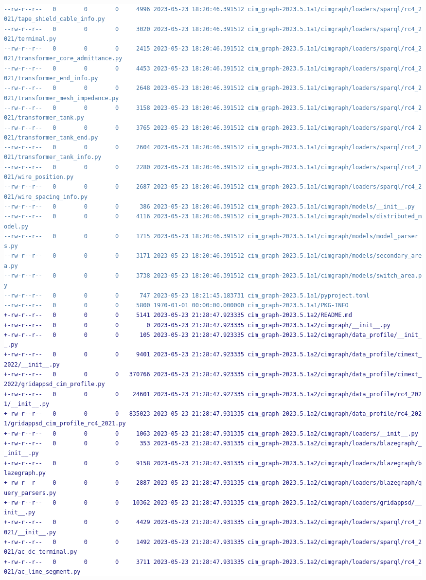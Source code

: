 ```diff
--rw-r--r--   0        0        0     4996 2023-05-23 18:20:46.391512 cim_graph-2023.5.1a1/cimgraph/loaders/sparql/rc4_2021/tape_shield_cable_info.py
--rw-r--r--   0        0        0     3020 2023-05-23 18:20:46.391512 cim_graph-2023.5.1a1/cimgraph/loaders/sparql/rc4_2021/terminal.py
--rw-r--r--   0        0        0     2415 2023-05-23 18:20:46.391512 cim_graph-2023.5.1a1/cimgraph/loaders/sparql/rc4_2021/transformer_core_admittance.py
--rw-r--r--   0        0        0     4453 2023-05-23 18:20:46.391512 cim_graph-2023.5.1a1/cimgraph/loaders/sparql/rc4_2021/transformer_end_info.py
--rw-r--r--   0        0        0     2648 2023-05-23 18:20:46.391512 cim_graph-2023.5.1a1/cimgraph/loaders/sparql/rc4_2021/transformer_mesh_impedance.py
--rw-r--r--   0        0        0     3158 2023-05-23 18:20:46.391512 cim_graph-2023.5.1a1/cimgraph/loaders/sparql/rc4_2021/transformer_tank.py
--rw-r--r--   0        0        0     3765 2023-05-23 18:20:46.391512 cim_graph-2023.5.1a1/cimgraph/loaders/sparql/rc4_2021/transformer_tank_end.py
--rw-r--r--   0        0        0     2604 2023-05-23 18:20:46.391512 cim_graph-2023.5.1a1/cimgraph/loaders/sparql/rc4_2021/transformer_tank_info.py
--rw-r--r--   0        0        0     2280 2023-05-23 18:20:46.391512 cim_graph-2023.5.1a1/cimgraph/loaders/sparql/rc4_2021/wire_position.py
--rw-r--r--   0        0        0     2687 2023-05-23 18:20:46.391512 cim_graph-2023.5.1a1/cimgraph/loaders/sparql/rc4_2021/wire_spacing_info.py
--rw-r--r--   0        0        0      386 2023-05-23 18:20:46.391512 cim_graph-2023.5.1a1/cimgraph/models/__init__.py
--rw-r--r--   0        0        0     4116 2023-05-23 18:20:46.391512 cim_graph-2023.5.1a1/cimgraph/models/distributed_model.py
--rw-r--r--   0        0        0     1715 2023-05-23 18:20:46.391512 cim_graph-2023.5.1a1/cimgraph/models/model_parsers.py
--rw-r--r--   0        0        0     3171 2023-05-23 18:20:46.391512 cim_graph-2023.5.1a1/cimgraph/models/secondary_area.py
--rw-r--r--   0        0        0     3738 2023-05-23 18:20:46.391512 cim_graph-2023.5.1a1/cimgraph/models/switch_area.py
--rw-r--r--   0        0        0      747 2023-05-23 18:21:45.183731 cim_graph-2023.5.1a1/pyproject.toml
--rw-r--r--   0        0        0     5800 1970-01-01 00:00:00.000000 cim_graph-2023.5.1a1/PKG-INFO
+-rw-r--r--   0        0        0     5141 2023-05-23 21:28:47.923335 cim_graph-2023.5.1a2/README.md
+-rw-r--r--   0        0        0        0 2023-05-23 21:28:47.923335 cim_graph-2023.5.1a2/cimgraph/__init__.py
+-rw-r--r--   0        0        0      105 2023-05-23 21:28:47.923335 cim_graph-2023.5.1a2/cimgraph/data_profile/__init__.py
+-rw-r--r--   0        0        0     9401 2023-05-23 21:28:47.923335 cim_graph-2023.5.1a2/cimgraph/data_profile/cimext_2022/__init__.py
+-rw-r--r--   0        0        0   370766 2023-05-23 21:28:47.923335 cim_graph-2023.5.1a2/cimgraph/data_profile/cimext_2022/gridappsd_cim_profile.py
+-rw-r--r--   0        0        0    24601 2023-05-23 21:28:47.927335 cim_graph-2023.5.1a2/cimgraph/data_profile/rc4_2021/__init__.py
+-rw-r--r--   0        0        0   835023 2023-05-23 21:28:47.931335 cim_graph-2023.5.1a2/cimgraph/data_profile/rc4_2021/gridappsd_cim_profile_rc4_2021.py
+-rw-r--r--   0        0        0     1063 2023-05-23 21:28:47.931335 cim_graph-2023.5.1a2/cimgraph/loaders/__init__.py
+-rw-r--r--   0        0        0      353 2023-05-23 21:28:47.931335 cim_graph-2023.5.1a2/cimgraph/loaders/blazegraph/__init__.py
+-rw-r--r--   0        0        0     9158 2023-05-23 21:28:47.931335 cim_graph-2023.5.1a2/cimgraph/loaders/blazegraph/blazegraph.py
+-rw-r--r--   0        0        0     2887 2023-05-23 21:28:47.931335 cim_graph-2023.5.1a2/cimgraph/loaders/blazegraph/query_parsers.py
+-rw-r--r--   0        0        0    10362 2023-05-23 21:28:47.931335 cim_graph-2023.5.1a2/cimgraph/loaders/gridappsd/__init__.py
+-rw-r--r--   0        0        0     4429 2023-05-23 21:28:47.931335 cim_graph-2023.5.1a2/cimgraph/loaders/sparql/rc4_2021/__init__.py
+-rw-r--r--   0        0        0     1492 2023-05-23 21:28:47.931335 cim_graph-2023.5.1a2/cimgraph/loaders/sparql/rc4_2021/ac_dc_terminal.py
+-rw-r--r--   0        0        0     3711 2023-05-23 21:28:47.931335 cim_graph-2023.5.1a2/cimgraph/loaders/sparql/rc4_2021/ac_line_segment.py
```